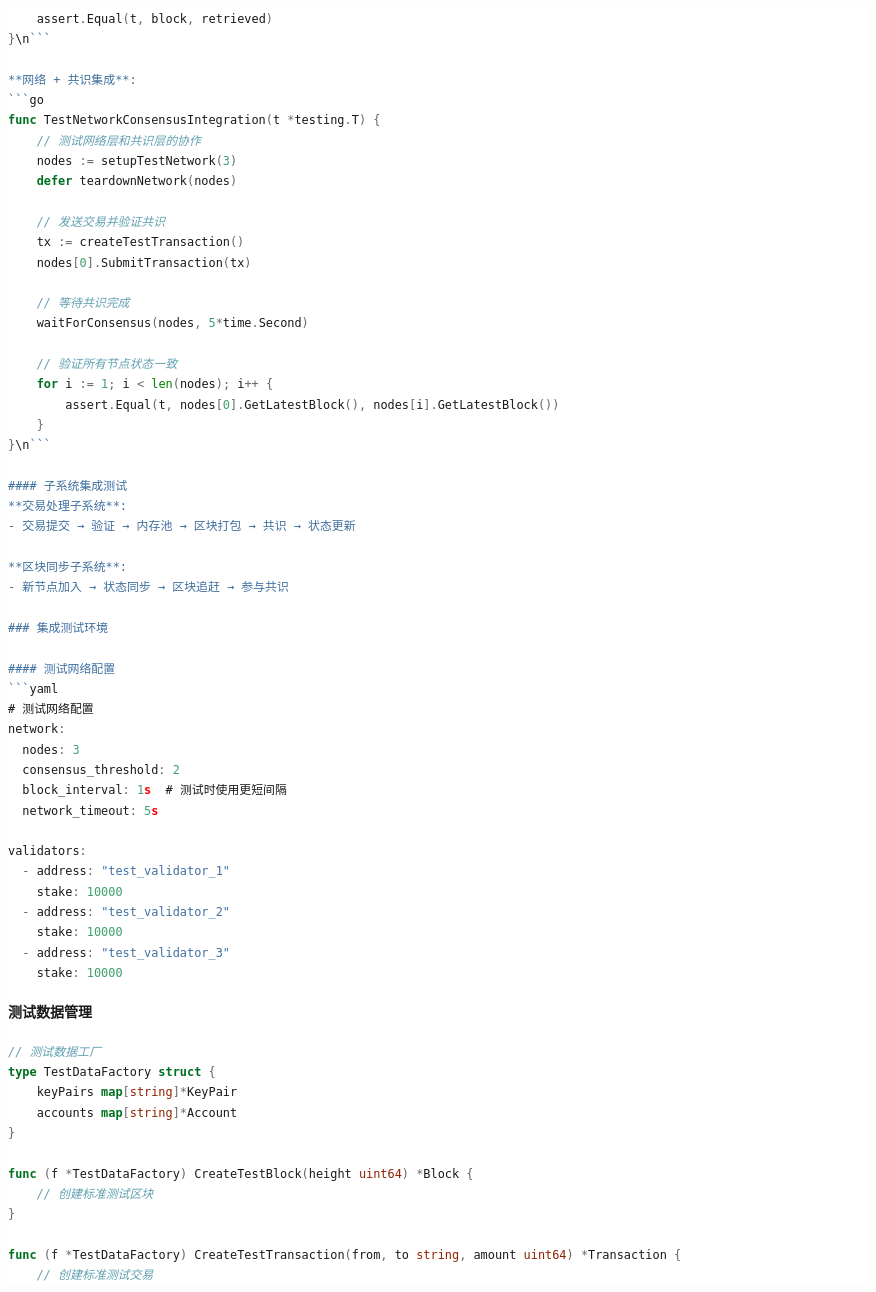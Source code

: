 ```go
    assert.Equal(t, block, retrieved)
}\n```

**网络 + 共识集成**:
```go
func TestNetworkConsensusIntegration(t *testing.T) {
    // 测试网络层和共识层的协作
    nodes := setupTestNetwork(3)
    defer teardownNetwork(nodes)
    
    // 发送交易并验证共识
    tx := createTestTransaction()
    nodes[0].SubmitTransaction(tx)
    
    // 等待共识完成
    waitForConsensus(nodes, 5*time.Second)
    
    // 验证所有节点状态一致
    for i := 1; i < len(nodes); i++ {
        assert.Equal(t, nodes[0].GetLatestBlock(), nodes[i].GetLatestBlock())
    }
}\n```

#### 子系统集成测试
**交易处理子系统**:
- 交易提交 → 验证 → 内存池 → 区块打包 → 共识 → 状态更新

**区块同步子系统**:
- 新节点加入 → 状态同步 → 区块追赶 → 参与共识

### 集成测试环境

#### 测试网络配置
```yaml
# 测试网络配置
network:
  nodes: 3
  consensus_threshold: 2
  block_interval: 1s  # 测试时使用更短间隔
  network_timeout: 5s
  
validators:
  - address: "test_validator_1"
    stake: 10000
  - address: "test_validator_2"
    stake: 10000
  - address: "test_validator_3"
    stake: 10000
```

#### 测试数据管理
```go
// 测试数据工厂
type TestDataFactory struct {
    keyPairs map[string]*KeyPair
    accounts map[string]*Account
}

func (f *TestDataFactory) CreateTestBlock(height uint64) *Block {
    // 创建标准测试区块
}

func (f *TestDataFactory) CreateTestTransaction(from, to string, amount uint64) *Transaction {
    // 创建标准测试交易
```